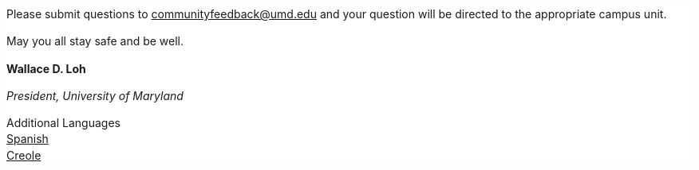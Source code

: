  

Please submit questions to [communityfeedback@umd.edu](mailto:communityfeedback@umd.edu) and your question will be directed to the appropriate campus unit.

May you all stay safe and be well.

 

**Wallace D. Loh**

_President, University of Maryland_

 

Additional Languages  
[Spanish](/sites/umd.edu/files/Coronavirus/June%2015%202020%20Fall%202020%20Semester%20Update-spa.pdf)  
[Creole](/sites/umd.edu/files/Coronavirus/June%2015%202020%20Fall%202020%20Semester%20Update-hat.pdf)  
 
